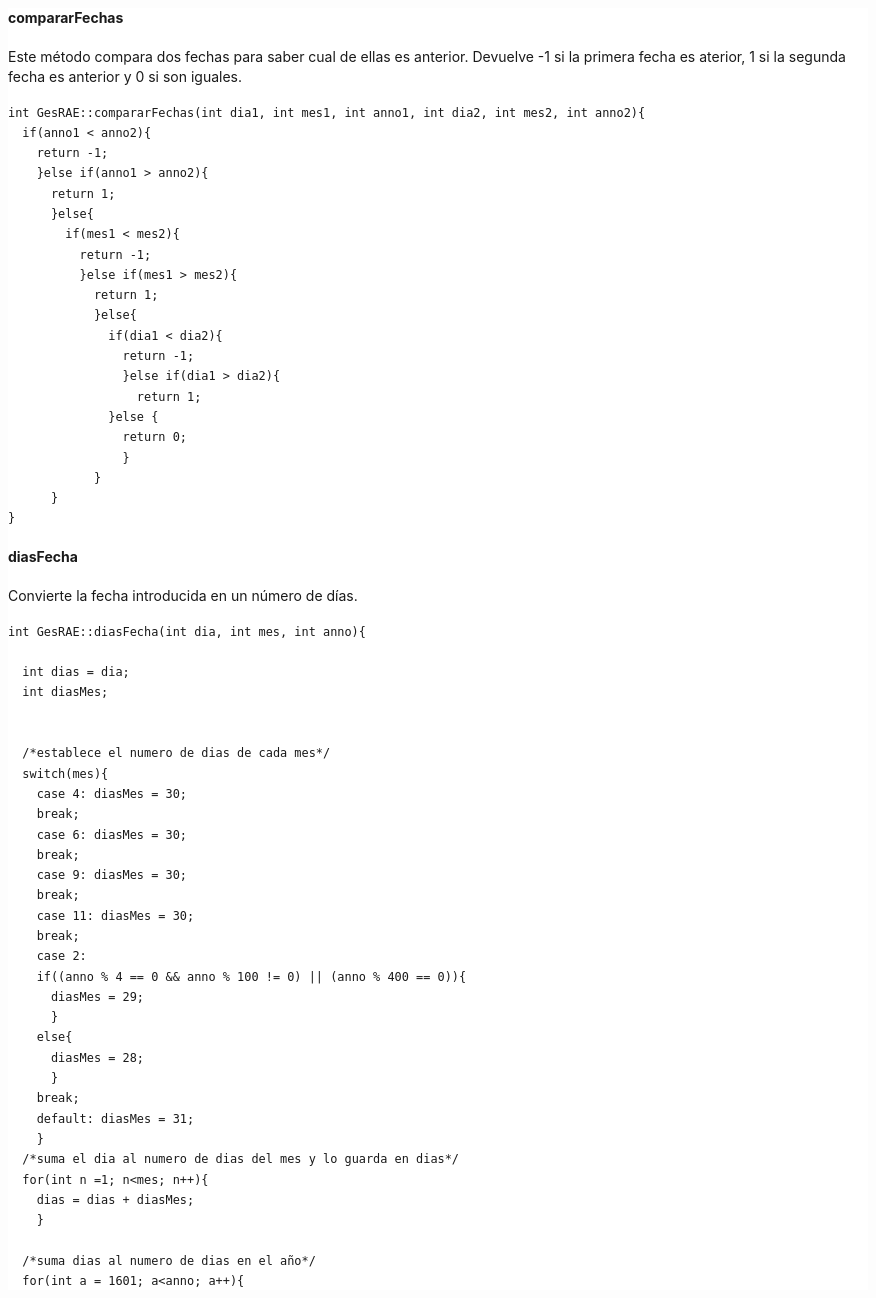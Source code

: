 #### compararFechas
Este método compara dos fechas para saber cual de ellas es anterior. Devuelve -1 si la primera fecha es aterior, 1 si la segunda fecha es anterior y 0 si son iguales.

```
int GesRAE::compararFechas(int dia1, int mes1, int anno1, int dia2, int mes2, int anno2){
  if(anno1 < anno2){
    return -1;
    }else if(anno1 > anno2){
      return 1;
      }else{
        if(mes1 < mes2){
          return -1;
          }else if(mes1 > mes2){
            return 1;
            }else{
              if(dia1 < dia2){
                return -1;
                }else if(dia1 > dia2){
                  return 1;
              }else {
                return 0;
                }
            }
      }
}
```
#### diasFecha
Convierte la fecha introducida en un número de días.

```
int GesRAE::diasFecha(int dia, int mes, int anno){

  int dias = dia;
  int diasMes;


  /*establece el numero de dias de cada mes*/
  switch(mes){
    case 4: diasMes = 30;
    break;
    case 6: diasMes = 30;
    break;
    case 9: diasMes = 30;
    break;
    case 11: diasMes = 30;
    break;
    case 2:
    if((anno % 4 == 0 && anno % 100 != 0) || (anno % 400 == 0)){
      diasMes = 29;
      }
    else{
      diasMes = 28;
      }
    break;
    default: diasMes = 31;
    }
  /*suma el dia al numero de dias del mes y lo guarda en dias*/
  for(int n =1; n<mes; n++){
    dias = dias + diasMes;
    }

  /*suma dias al numero de dias en el año*/
  for(int a = 1601; a<anno; a++){
```